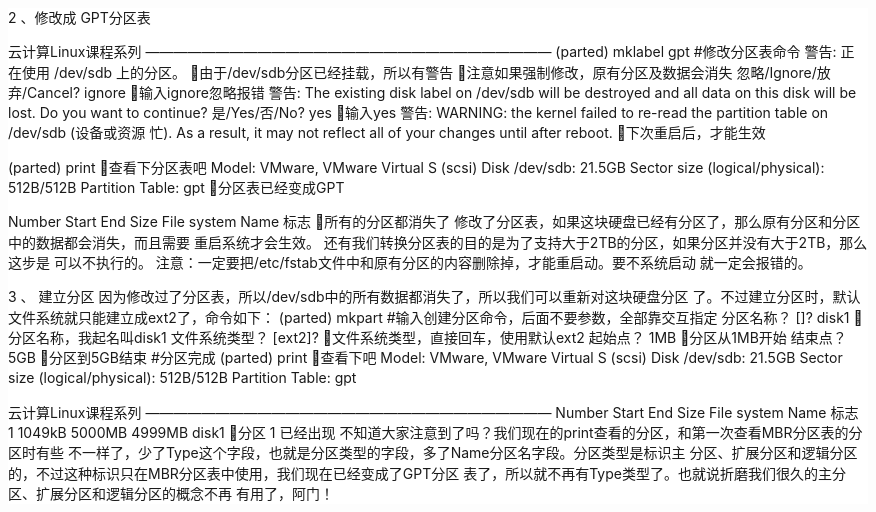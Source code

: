 2 、修改成 GPT分区表

云计算Linux课程系列
—————————————————————————————
(parted) mklabel gpt
\#修改分区表命令
警告: 正在使用 /dev/sdb 上的分区。 由于/dev/sdb分区已经挂载，所以有警告
注意如果强制修改，原有分区及数据会消失
忽略/Ignore/放弃/Cancel? ignore 输入ignore忽略报错
警告: The existing disk label on /dev/sdb will be destroyed and all data on this disk will
be lost. Do you want to continue?
是/Yes/否/No? yes 输入yes
警告: WARNING: the kernel failed to re-read the partition table on /dev/sdb (设备或资源
忙). As a result, it may not reflect all of
your changes until after reboot. 下次重启后，才能生效

(parted) print 查看下分区表吧
Model: VMware, VMware Virtual S (scsi)
Disk /dev/sdb: 21.5GB
Sector size (logical/physical): 512B/512B
Partition Table: gpt 分区表已经变成GPT

Number Start End Size File system Name 标志
所有的分区都消失了
修改了分区表，如果这块硬盘已经有分区了，那么原有分区和分区中的数据都会消失，而且需要
重启系统才会生效。
还有我们转换分区表的目的是为了支持大于2TB的分区，如果分区并没有大于2TB，那么这步是
可以不执行的。
注意：一定要把/etc/fstab文件中和原有分区的内容删除掉，才能重启动。要不系统启动
就一定会报错的。

3 、 建立分区
因为修改过了分区表，所以/dev/sdb中的所有数据都消失了，所以我们可以重新对这块硬盘分区
了。不过建立分区时，默认文件系统就只能建立成ext2了，命令如下：
(parted) mkpart
\#输入创建分区命令，后面不要参数，全部靠交互指定
分区名称？ []? disk1 分区名称，我起名叫disk1
文件系统类型？ [ext2]? 文件系统类型，直接回车，使用默认ext2
起始点？ 1MB 分区从1MB开始
结束点？ 5GB 分区到5GB结束
\#分区完成
(parted) print 查看下吧
Model: VMware, VMware Virtual S (scsi)
Disk /dev/sdb: 21.5GB
Sector size (logical/physical): 512B/512B
Partition Table: gpt

云计算Linux课程系列
—————————————————————————————
Number Start End Size File system Name 标志
1 1049kB 5000MB 4999MB disk1 分区 1 已经出现
不知道大家注意到了吗？我们现在的print查看的分区，和第一次查看MBR分区表的分区时有些
不一样了，少了Type这个字段，也就是分区类型的字段，多了Name分区名字段。分区类型是标识主
分区、扩展分区和逻辑分区的，不过这种标识只在MBR分区表中使用，我们现在已经变成了GPT分区
表了，所以就不再有Type类型了。也就说折磨我们很久的主分区、扩展分区和逻辑分区的概念不再
有用了，阿门！
